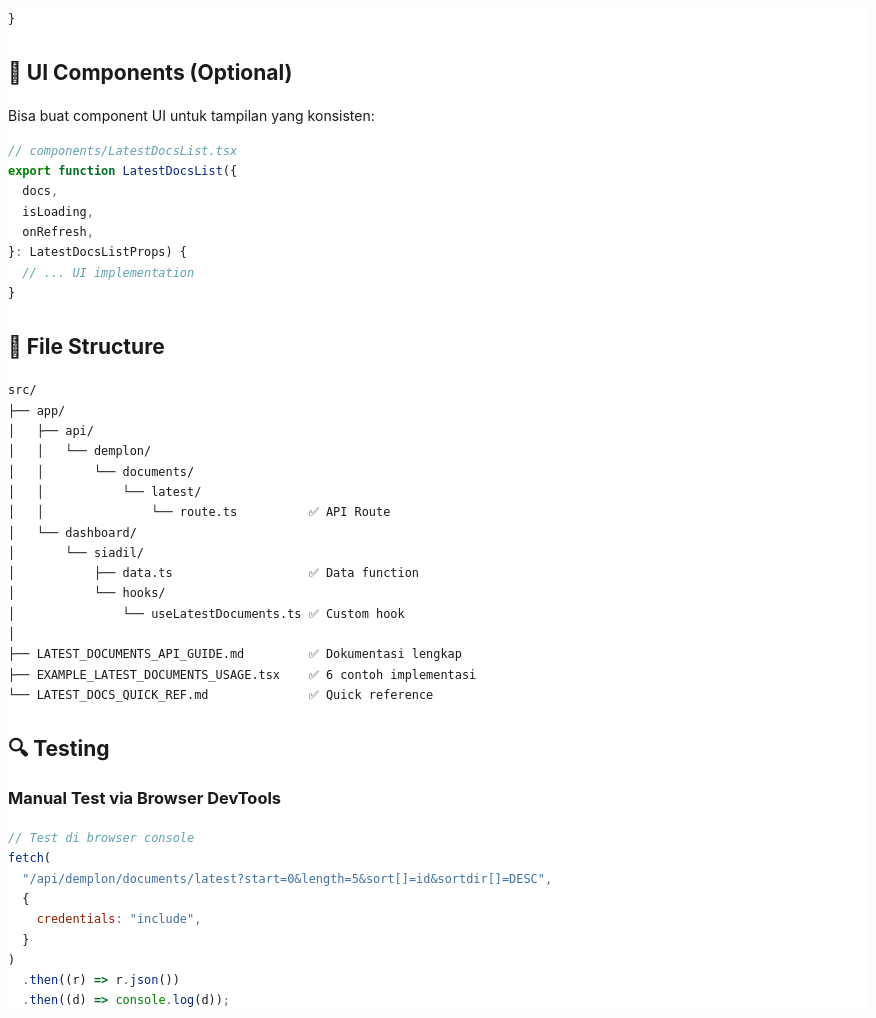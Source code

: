 ```typescript
}
```

## 🎨 UI Components (Optional)

Bisa buat component UI untuk tampilan yang konsisten:

```typescript
// components/LatestDocsList.tsx
export function LatestDocsList({
  docs,
  isLoading,
  onRefresh,
}: LatestDocsListProps) {
  // ... UI implementation
}
```

## 📁 File Structure

```
src/
├── app/
│   ├── api/
│   │   └── demplon/
│   │       └── documents/
│   │           └── latest/
│   │               └── route.ts          ✅ API Route
│   └── dashboard/
│       └── siadil/
│           ├── data.ts                   ✅ Data function
│           └── hooks/
│               └── useLatestDocuments.ts ✅ Custom hook
│
├── LATEST_DOCUMENTS_API_GUIDE.md         ✅ Dokumentasi lengkap
├── EXAMPLE_LATEST_DOCUMENTS_USAGE.tsx    ✅ 6 contoh implementasi
└── LATEST_DOCS_QUICK_REF.md              ✅ Quick reference
```

## 🔍 Testing

### Manual Test via Browser DevTools

```javascript
// Test di browser console
fetch(
  "/api/demplon/documents/latest?start=0&length=5&sort[]=id&sortdir[]=DESC",
  {
    credentials: "include",
  }
)
  .then((r) => r.json())
  .then((d) => console.log(d));
```

